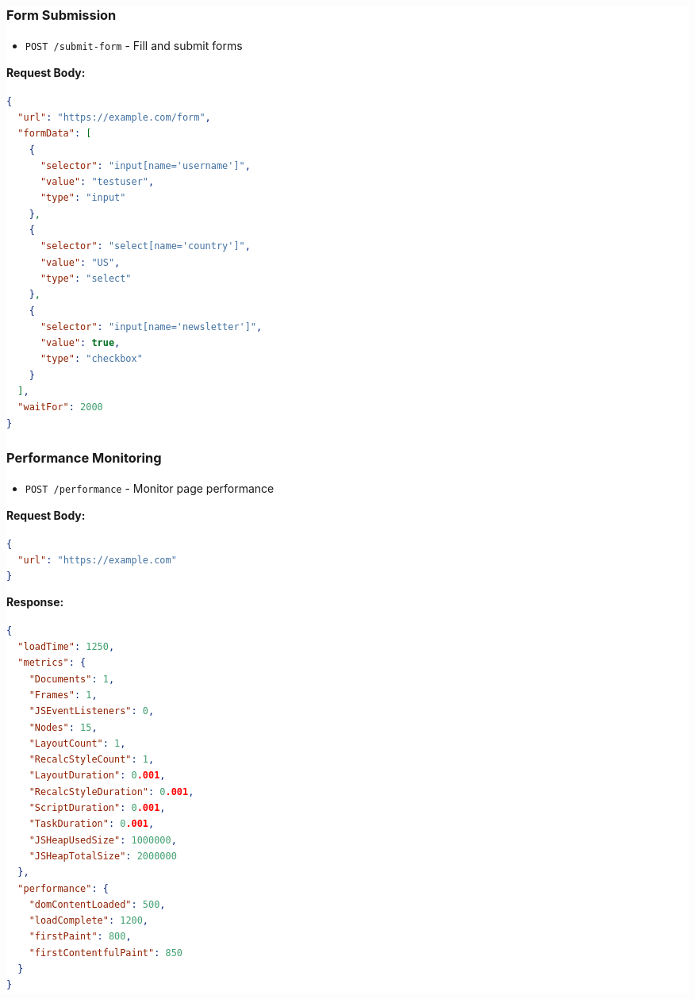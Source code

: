 ### Form Submission
- `POST /submit-form` - Fill and submit forms

**Request Body:**
```json
{
  "url": "https://example.com/form",
  "formData": [
    {
      "selector": "input[name='username']",
      "value": "testuser",
      "type": "input"
    },
    {
      "selector": "select[name='country']",
      "value": "US",
      "type": "select"
    },
    {
      "selector": "input[name='newsletter']",
      "value": true,
      "type": "checkbox"
    }
  ],
  "waitFor": 2000
}
```

### Performance Monitoring
- `POST /performance` - Monitor page performance

**Request Body:**
```json
{
  "url": "https://example.com"
}
```

**Response:**
```json
{
  "loadTime": 1250,
  "metrics": {
    "Documents": 1,
    "Frames": 1,
    "JSEventListeners": 0,
    "Nodes": 15,
    "LayoutCount": 1,
    "RecalcStyleCount": 1,
    "LayoutDuration": 0.001,
    "RecalcStyleDuration": 0.001,
    "ScriptDuration": 0.001,
    "TaskDuration": 0.001,
    "JSHeapUsedSize": 1000000,
    "JSHeapTotalSize": 2000000
  },
  "performance": {
    "domContentLoaded": 500,
    "loadComplete": 1200,
    "firstPaint": 800,
    "firstContentfulPaint": 850
  }
}
```
